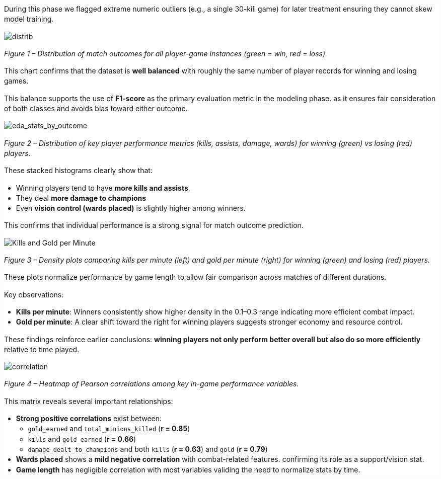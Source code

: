 During this phase we flagged extreme numeric outliers (e.g., a single 30-kill game) for later treatment ensuring they cannot skew model training.

![distrib](https://github.com/user-attachments/assets/940e1d46-c892-4206-bdf3-26d29467195b)


*Figure 1 – Distribution of match outcomes for all player-game instances (green = win, red = loss).*

This chart confirms that the dataset is **well balanced** with roughly the same number of player records for winning and losing games.

This balance supports the use of **F1-score** as the primary evaluation metric in the modeling phase. as it ensures fair consideration of both classes and avoids bias toward either outcome.

![eda_stats_by_outcome](https://github.com/user-attachments/assets/4605c3bc-bc04-4597-832c-35b266421c03)

*Figure 2 – Distribution of key player performance metrics (kills, assists, damage, wards) for winning (green) vs losing (red) players.*

These stacked histograms clearly show that:
- Winning players tend to have **more kills and assists**,
- They deal **more damage to champions**
- Even **vision control (wards placed)** is slightly higher among winners.

This confirms that individual performance is a strong signal for match outcome prediction.


![Kills and Gold per Minute](https://github.com/user-attachments/assets/51c32263-aac9-46f4-8dc7-0d9faf9c5730)


*Figure 3 – Density plots comparing kills per minute (left) and gold per minute (right) for winning (green) and losing (red) players.*

These plots normalize performance by game length to allow fair comparison across matches of different durations.

Key observations:
- **Kills per minute**: Winners consistently show higher density in the 0.1–0.3 range indicating more efficient combat impact.
- **Gold per minute**: A clear shift toward the right for winning players suggests stronger economy and resource control.

These findings reinforce earlier conclusions: **winning players not only perform better overall but also do so more efficiently** relative to time played.


![correlation](https://github.com/user-attachments/assets/20c8ed2d-6983-4f0a-8b86-18da5213b616)




*Figure 4 – Heatmap of Pearson correlations among key in-game performance variables.*

This matrix reveals several important relationships:
- **Strong positive correlations** exist between:
  - `gold_earned` and `total_minions_killed` (**r = 0.85**)
  - `kills` and `gold_earned` (**r = 0.66**)
  - `damage_dealt_to_champions` and both `kills` (**r = 0.63**) and `gold` (**r = 0.79**)
- **Wards placed** shows a **mild negative correlation** with combat-related features. confirming its role as a support/vision stat.
- **Game length** has negligible correlation with most variables validing the need to normalize stats by time.
